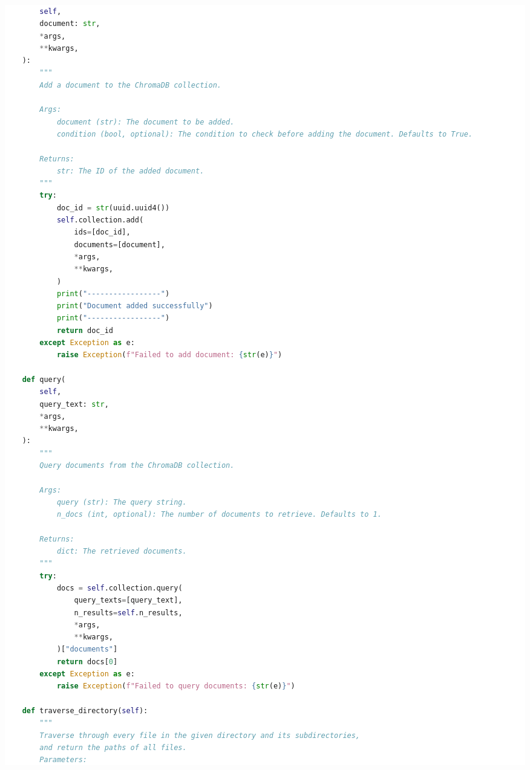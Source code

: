 ```python
        self,
        document: str,
        *args,
        **kwargs,
    ):
        """
        Add a document to the ChromaDB collection.

        Args:
            document (str): The document to be added.
            condition (bool, optional): The condition to check before adding the document. Defaults to True.

        Returns:
            str: The ID of the added document.
        """
        try:
            doc_id = str(uuid.uuid4())
            self.collection.add(
                ids=[doc_id],
                documents=[document],
                *args,
                **kwargs,
            )
            print("-----------------")
            print("Document added successfully")
            print("-----------------")
            return doc_id
        except Exception as e:
            raise Exception(f"Failed to add document: {str(e)}")

    def query(
        self,
        query_text: str,
        *args,
        **kwargs,
    ):
        """
        Query documents from the ChromaDB collection.

        Args:
            query (str): The query string.
            n_docs (int, optional): The number of documents to retrieve. Defaults to 1.

        Returns:
            dict: The retrieved documents.
        """
        try:
            docs = self.collection.query(
                query_texts=[query_text],
                n_results=self.n_results,
                *args,
                **kwargs,
            )["documents"]
            return docs[0]
        except Exception as e:
            raise Exception(f"Failed to query documents: {str(e)}")

    def traverse_directory(self):
        """
        Traverse through every file in the given directory and its subdirectories,
        and return the paths of all files.
        Parameters:
```